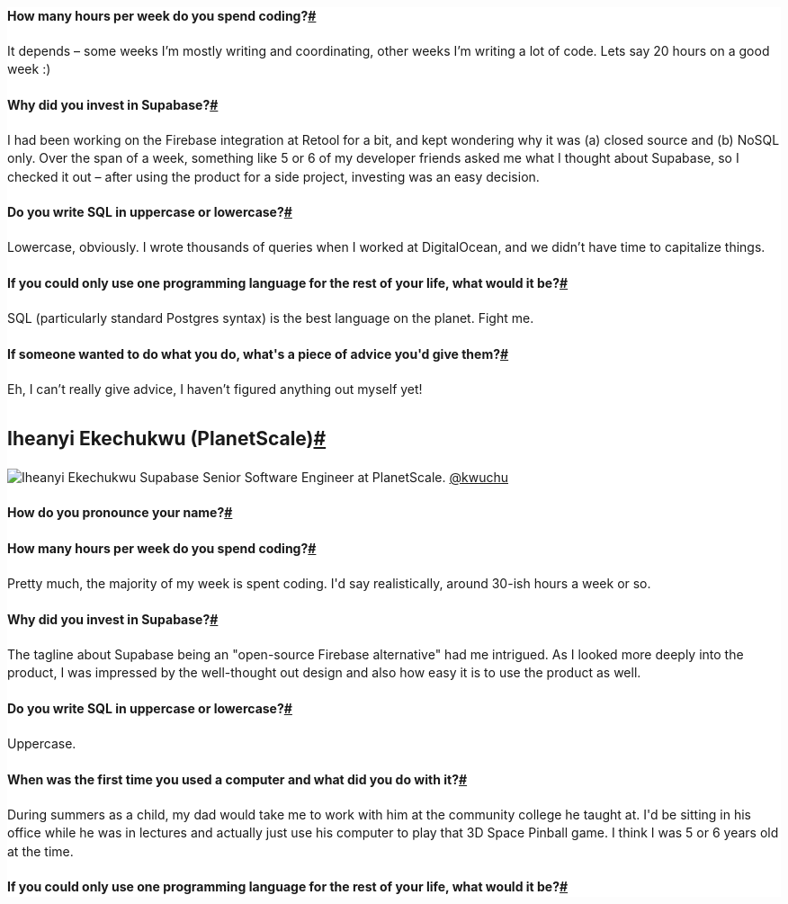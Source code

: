 #### How many hours per week do you spend coding?[#](https://supabase.com/blog/angels-of-supabase#how-many-hours-per-week-do-you-spend-coding-4)
It depends – some weeks I’m mostly writing and coordinating, other weeks I’m writing a lot of code. Lets say 20 hours on a good week :)
#### Why did you invest in Supabase?[#](https://supabase.com/blog/angels-of-supabase#why-did-you-invest-in-supabase-4)
I had been working on the Firebase integration at Retool for a bit, and kept wondering why it was (a) closed source and (b) NoSQL only. Over the span of a week, something like 5 or 6 of my developer friends asked me what I thought about Supabase, so I checked it out – after using the product for a side project, investing was an easy decision.
#### Do you write SQL in uppercase or lowercase?[#](https://supabase.com/blog/angels-of-supabase#do-you-write-sql-in-uppercase-or-lowercase-4)
Lowercase, obviously. I wrote thousands of queries when I worked at DigitalOcean, and we didn’t have time to capitalize things.
#### If you could only use one programming language for the rest of your life, what would it be?[#](https://supabase.com/blog/angels-of-supabase#if-you-could-only-use-one-programming-language-for-the-rest-of-your-life-what-would-it-be-3)
SQL (particularly standard Postgres syntax) is the best language on the planet. Fight me.
#### If someone wanted to do what you do, what's a piece of advice you'd give them?[#](https://supabase.com/blog/angels-of-supabase#if-someone-wanted-to-do-what-you-do-whats-a-piece-of-advice-youd-give-them-4)
Eh, I can’t really give advice, I haven’t figured anything out myself yet!
## Iheanyi Ekechukwu (PlanetScale)[#](https://supabase.com/blog/angels-of-supabase#iheanyi-ekechukwu-planetscale)
![Iheanyi Ekechukwu Supabase](https://supabase.com/images/blog/angels/iheanyi-ekechukwu-supabase.png)
Senior Software Engineer at PlanetScale. [@kwuchu](https://twitter.com/kwuchu)
#### How do you pronounce your name?[#](https://supabase.com/blog/angels-of-supabase#how-do-you-pronounce-your-name)
#### How many hours per week do you spend coding?[#](https://supabase.com/blog/angels-of-supabase#how-many-hours-per-week-do-you-spend-coding-5)
Pretty much, the majority of my week is spent coding. I'd say realistically, around 30-ish hours a week or so.
#### Why did you invest in Supabase?[#](https://supabase.com/blog/angels-of-supabase#why-did-you-invest-in-supabase-5)
The tagline about Supabase being an "open-source Firebase alternative" had me intrigued. As I looked more deeply into the product, I was impressed by the well-thought out design and also how easy it is to use the product as well.
#### Do you write SQL in uppercase or lowercase?[#](https://supabase.com/blog/angels-of-supabase#do-you-write-sql-in-uppercase-or-lowercase-5)
Uppercase.
#### When was the first time you used a computer and what did you do with it?[#](https://supabase.com/blog/angels-of-supabase#when-was-the-first-time-you-used-a-computer-and-what-did-you-do-with-it-3)
During summers as a child, my dad would take me to work with him at the community college he taught at. I'd be sitting in his office while he was in lectures and actually just use his computer to play that 3D Space Pinball game. I think I was 5 or 6 years old at the time.
#### If you could only use one programming language for the rest of your life, what would it be?[#](https://supabase.com/blog/angels-of-supabase#if-you-could-only-use-one-programming-language-for-the-rest-of-your-life-what-would-it-be-4)